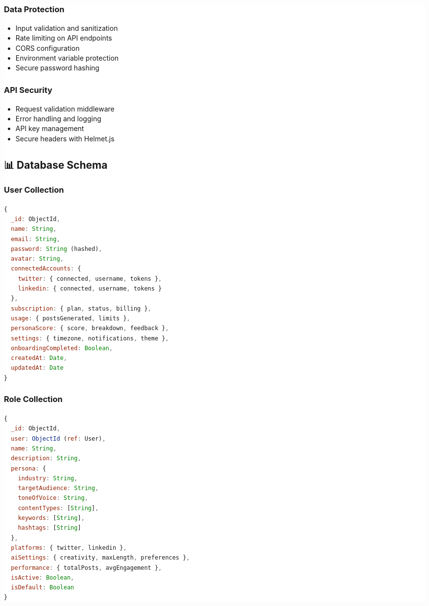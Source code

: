### Data Protection
- Input validation and sanitization
- Rate limiting on API endpoints
- CORS configuration
- Environment variable protection
- Secure password hashing

### API Security
- Request validation middleware
- Error handling and logging
- API key management
- Secure headers with Helmet.js

## 📊 Database Schema

### User Collection
```javascript
{
  _id: ObjectId,
  name: String,
  email: String,
  password: String (hashed),
  avatar: String,
  connectedAccounts: {
    twitter: { connected, username, tokens },
    linkedin: { connected, username, tokens }
  },
  subscription: { plan, status, billing },
  usage: { postsGenerated, limits },
  personaScore: { score, breakdown, feedback },
  settings: { timezone, notifications, theme },
  onboardingCompleted: Boolean,
  createdAt: Date,
  updatedAt: Date
}
```

### Role Collection
```javascript
{
  _id: ObjectId,
  user: ObjectId (ref: User),
  name: String,
  description: String,
  persona: {
    industry: String,
    targetAudience: String,
    toneOfVoice: String,
    contentTypes: [String],
    keywords: [String],
    hashtags: [String]
  },
  platforms: { twitter, linkedin },
  aiSettings: { creativity, maxLength, preferences },
  performance: { totalPosts, avgEngagement },
  isActive: Boolean,
  isDefault: Boolean
}
```
